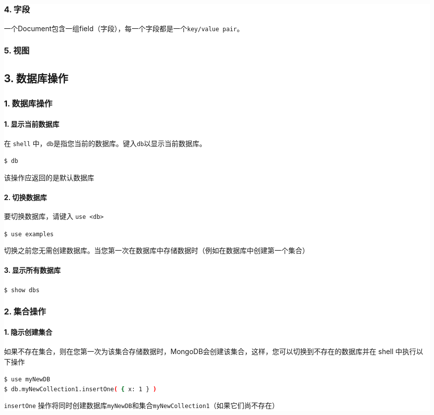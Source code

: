 

### 4. 字段

一个Document包含一组field（字段），每一个字段都是一个`key/value pair`。





### 5. 视图





## 3. 数据库操作

### 1. 数据库操作

#### 1. 显示当前数据库

在 `shell` 中，`db`是指您当前的数据库。键入`db`以显示当前数据库。

```bash
$ db
```

该操作应返回的是默认数据库

#### 2. 切换数据库

要切换数据库，请键入 `use <db>`

```bash
$ use examples
```

切换之前您无需创建数据库。当您第一次在数据库中存储数据时（例如在数据库中创建第一个集合）

#### 3. 显示所有数据库 

```bash
$ show dbs
```





### 2. 集合操作

#### 1. 隐示创建集合

如果不存在集合，则在您第一次为该集合存储数据时，MongoDB会创建该集合，这样，您可以切换到不存在的数据库并在 shell 中执行以下操作

```bash
$ use myNewDB
$ db.myNewCollection1.insertOne( { x: 1 } )
```

`insertOne` 操作将同时创建数据库`myNewDB`和集合`myNewCollection1`（如果它们尚不存在）
